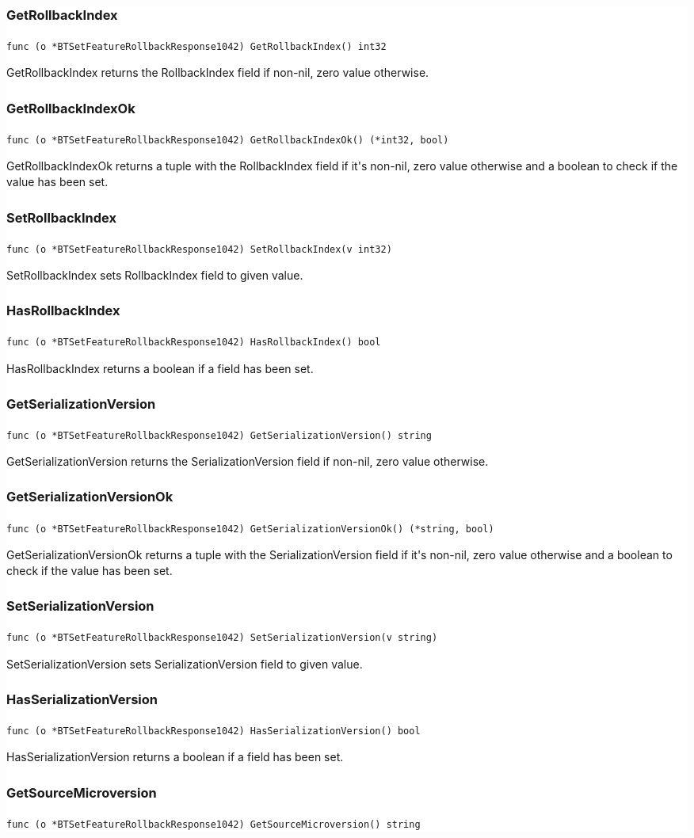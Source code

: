 ### GetRollbackIndex

`func (o *BTSetFeatureRollbackResponse1042) GetRollbackIndex() int32`

GetRollbackIndex returns the RollbackIndex field if non-nil, zero value otherwise.

### GetRollbackIndexOk

`func (o *BTSetFeatureRollbackResponse1042) GetRollbackIndexOk() (*int32, bool)`

GetRollbackIndexOk returns a tuple with the RollbackIndex field if it's non-nil, zero value otherwise
and a boolean to check if the value has been set.

### SetRollbackIndex

`func (o *BTSetFeatureRollbackResponse1042) SetRollbackIndex(v int32)`

SetRollbackIndex sets RollbackIndex field to given value.

### HasRollbackIndex

`func (o *BTSetFeatureRollbackResponse1042) HasRollbackIndex() bool`

HasRollbackIndex returns a boolean if a field has been set.

### GetSerializationVersion

`func (o *BTSetFeatureRollbackResponse1042) GetSerializationVersion() string`

GetSerializationVersion returns the SerializationVersion field if non-nil, zero value otherwise.

### GetSerializationVersionOk

`func (o *BTSetFeatureRollbackResponse1042) GetSerializationVersionOk() (*string, bool)`

GetSerializationVersionOk returns a tuple with the SerializationVersion field if it's non-nil, zero value otherwise
and a boolean to check if the value has been set.

### SetSerializationVersion

`func (o *BTSetFeatureRollbackResponse1042) SetSerializationVersion(v string)`

SetSerializationVersion sets SerializationVersion field to given value.

### HasSerializationVersion

`func (o *BTSetFeatureRollbackResponse1042) HasSerializationVersion() bool`

HasSerializationVersion returns a boolean if a field has been set.

### GetSourceMicroversion

`func (o *BTSetFeatureRollbackResponse1042) GetSourceMicroversion() string`
